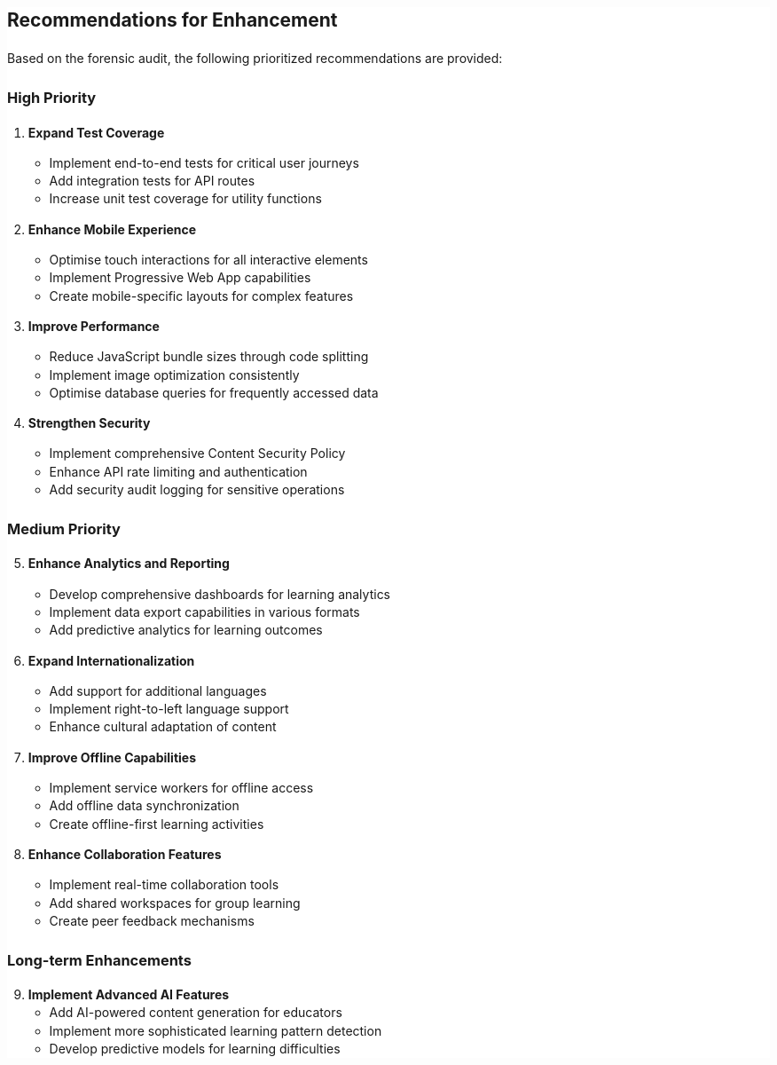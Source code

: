 ## Recommendations for Enhancement

Based on the forensic audit, the following prioritized recommendations are provided:

### High Priority

1. **Expand Test Coverage**
   - Implement end-to-end tests for critical user journeys
   - Add integration tests for API routes
   - Increase unit test coverage for utility functions

2. **Enhance Mobile Experience**
   - Optimise touch interactions for all interactive elements
   - Implement Progressive Web App capabilities
   - Create mobile-specific layouts for complex features

3. **Improve Performance**
   - Reduce JavaScript bundle sizes through code splitting
   - Implement image optimization consistently
   - Optimise database queries for frequently accessed data

4. **Strengthen Security**
   - Implement comprehensive Content Security Policy
   - Enhance API rate limiting and authentication
   - Add security audit logging for sensitive operations

### Medium Priority

5. **Enhance Analytics and Reporting**
   - Develop comprehensive dashboards for learning analytics
   - Implement data export capabilities in various formats
   - Add predictive analytics for learning outcomes

6. **Expand Internationalization**
   - Add support for additional languages
   - Implement right-to-left language support
   - Enhance cultural adaptation of content

7. **Improve Offline Capabilities**
   - Implement service workers for offline access
   - Add offline data synchronization
   - Create offline-first learning activities

8. **Enhance Collaboration Features**
   - Implement real-time collaboration tools
   - Add shared workspaces for group learning
   - Create peer feedback mechanisms

### Long-term Enhancements

9. **Implement Advanced AI Features**
   - Add AI-powered content generation for educators
   - Implement more sophisticated learning pattern detection
   - Develop predictive models for learning difficulties
